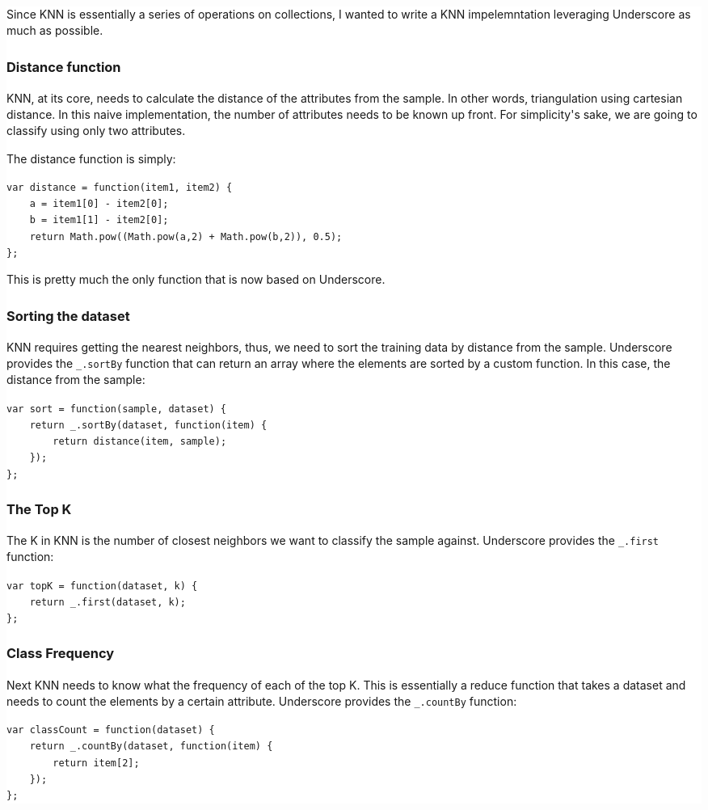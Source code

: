 Since KNN is essentially a series of operations on collections, I wanted
to write a KNN impelemntation leveraging Underscore as much as possible.

### Distance function

KNN, at its core, needs to calculate the distance of the attributes from
the sample. In other words, triangulation using cartesian distance. In this naive
implementation, the number of attributes needs to be known up front. For
simplicity's sake, we are going to classify using only two attributes.


The distance function is simply:

    var distance = function(item1, item2) {
        a = item1[0] - item2[0];
        b = item1[1] - item2[0];
        return Math.pow((Math.pow(a,2) + Math.pow(b,2)), 0.5);
    };

This is pretty much the only function that is now based on Underscore.

### Sorting the dataset

KNN requires getting the nearest neighbors, thus, we need to sort the
training data by distance from the sample. Underscore provides the
`_.sortBy` function that can return an array where the elements are sorted
by a custom function. In this case, the distance from the sample:

    var sort = function(sample, dataset) {
        return _.sortBy(dataset, function(item) {
            return distance(item, sample);
        });
    };

### The Top K

The K in KNN is the number of closest neighbors we want to classify the
sample against. Underscore provides the `_.first` function:

    var topK = function(dataset, k) {
        return _.first(dataset, k);
    };

### Class Frequency

Next KNN needs to know what the frequency of each of the top K. This is
essentially a reduce function that takes a dataset and needs to count
the elements by a certain attribute. Underscore provides the `_.countBy`
function:

    var classCount = function(dataset) {
        return _.countBy(dataset, function(item) {
            return item[2];
        });
    };
